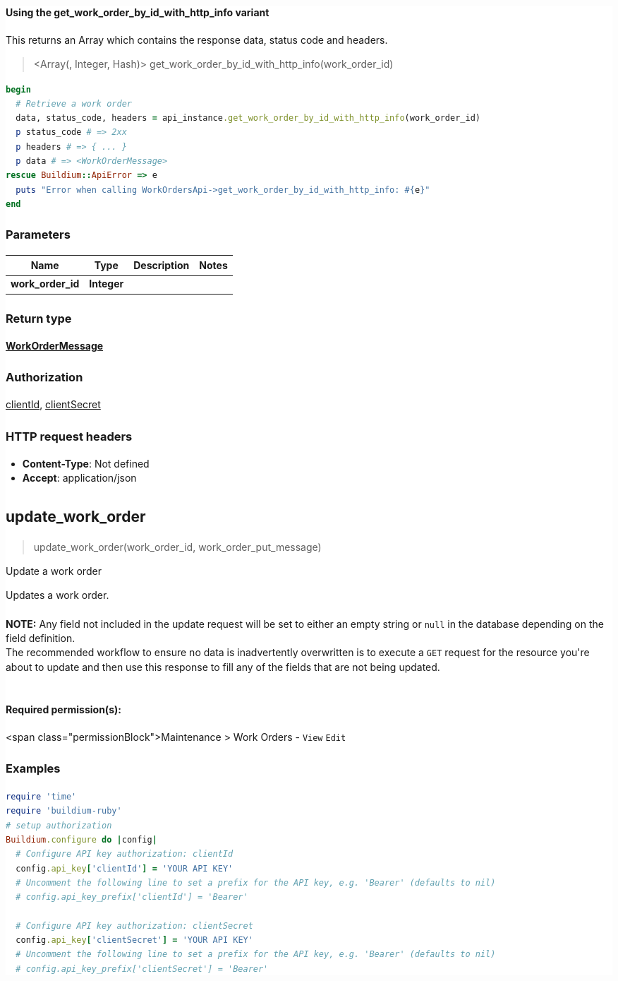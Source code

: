 #### Using the get_work_order_by_id_with_http_info variant

This returns an Array which contains the response data, status code and headers.

> <Array(<WorkOrderMessage>, Integer, Hash)> get_work_order_by_id_with_http_info(work_order_id)

```ruby
begin
  # Retrieve a work order
  data, status_code, headers = api_instance.get_work_order_by_id_with_http_info(work_order_id)
  p status_code # => 2xx
  p headers # => { ... }
  p data # => <WorkOrderMessage>
rescue Buildium::ApiError => e
  puts "Error when calling WorkOrdersApi->get_work_order_by_id_with_http_info: #{e}"
end
```

### Parameters

| Name | Type | Description | Notes |
| ---- | ---- | ----------- | ----- |
| **work_order_id** | **Integer** |  |  |

### Return type

[**WorkOrderMessage**](WorkOrderMessage.md)

### Authorization

[clientId](../README.md#clientId), [clientSecret](../README.md#clientSecret)

### HTTP request headers

- **Content-Type**: Not defined
- **Accept**: application/json


## update_work_order

> <WorkOrderMessage> update_work_order(work_order_id, work_order_put_message)

Update a work order

Updates a work order.              <br /><br /><strong>NOTE:</strong> Any field not included in the update request will be set to either an empty string or `null` in the database depending on the field definition. <br />The recommended workflow to ensure no data is inadvertently overwritten is to execute a `GET` request for the resource you're about to update and then use this response to fill any of the fields that are not being updated.              <br /><br /><h4>Required permission(s):</h4><span class=\"permissionBlock\">Maintenance &gt; Work Orders</span> - `View` `Edit`

### Examples

```ruby
require 'time'
require 'buildium-ruby'
# setup authorization
Buildium.configure do |config|
  # Configure API key authorization: clientId
  config.api_key['clientId'] = 'YOUR API KEY'
  # Uncomment the following line to set a prefix for the API key, e.g. 'Bearer' (defaults to nil)
  # config.api_key_prefix['clientId'] = 'Bearer'

  # Configure API key authorization: clientSecret
  config.api_key['clientSecret'] = 'YOUR API KEY'
  # Uncomment the following line to set a prefix for the API key, e.g. 'Bearer' (defaults to nil)
  # config.api_key_prefix['clientSecret'] = 'Bearer'
```